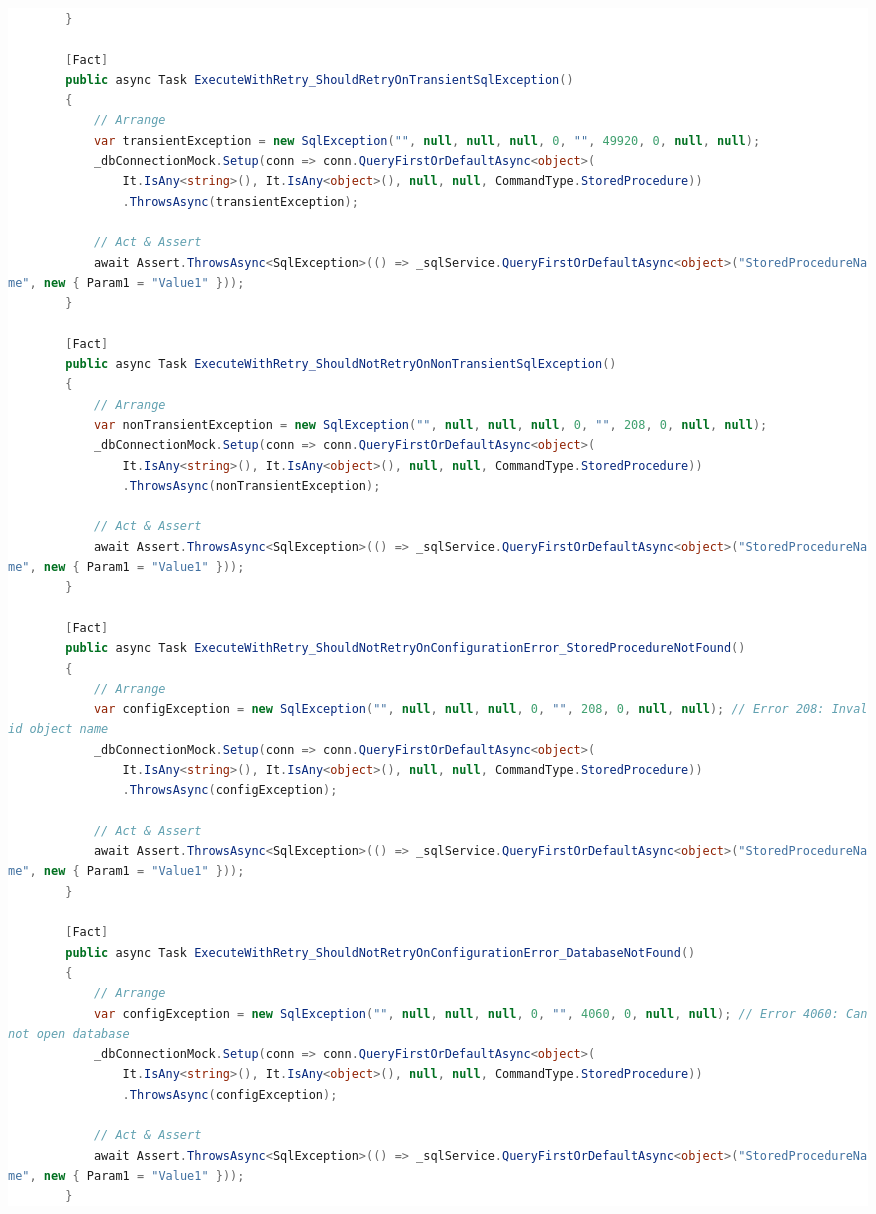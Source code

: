 ```csharp
        }

        [Fact]
        public async Task ExecuteWithRetry_ShouldRetryOnTransientSqlException()
        {
            // Arrange
            var transientException = new SqlException("", null, null, null, 0, "", 49920, 0, null, null);
            _dbConnectionMock.Setup(conn => conn.QueryFirstOrDefaultAsync<object>(
                It.IsAny<string>(), It.IsAny<object>(), null, null, CommandType.StoredProcedure))
                .ThrowsAsync(transientException);

            // Act & Assert
            await Assert.ThrowsAsync<SqlException>(() => _sqlService.QueryFirstOrDefaultAsync<object>("StoredProcedureName", new { Param1 = "Value1" }));
        }

        [Fact]
        public async Task ExecuteWithRetry_ShouldNotRetryOnNonTransientSqlException()
        {
            // Arrange
            var nonTransientException = new SqlException("", null, null, null, 0, "", 208, 0, null, null);
            _dbConnectionMock.Setup(conn => conn.QueryFirstOrDefaultAsync<object>(
                It.IsAny<string>(), It.IsAny<object>(), null, null, CommandType.StoredProcedure))
                .ThrowsAsync(nonTransientException);

            // Act & Assert
            await Assert.ThrowsAsync<SqlException>(() => _sqlService.QueryFirstOrDefaultAsync<object>("StoredProcedureName", new { Param1 = "Value1" }));
        }

        [Fact]
        public async Task ExecuteWithRetry_ShouldNotRetryOnConfigurationError_StoredProcedureNotFound()
        {
            // Arrange
            var configException = new SqlException("", null, null, null, 0, "", 208, 0, null, null); // Error 208: Invalid object name
            _dbConnectionMock.Setup(conn => conn.QueryFirstOrDefaultAsync<object>(
                It.IsAny<string>(), It.IsAny<object>(), null, null, CommandType.StoredProcedure))
                .ThrowsAsync(configException);

            // Act & Assert
            await Assert.ThrowsAsync<SqlException>(() => _sqlService.QueryFirstOrDefaultAsync<object>("StoredProcedureName", new { Param1 = "Value1" }));
        }

        [Fact]
        public async Task ExecuteWithRetry_ShouldNotRetryOnConfigurationError_DatabaseNotFound()
        {
            // Arrange
            var configException = new SqlException("", null, null, null, 0, "", 4060, 0, null, null); // Error 4060: Cannot open database
            _dbConnectionMock.Setup(conn => conn.QueryFirstOrDefaultAsync<object>(
                It.IsAny<string>(), It.IsAny<object>(), null, null, CommandType.StoredProcedure))
                .ThrowsAsync(configException);

            // Act & Assert
            await Assert.ThrowsAsync<SqlException>(() => _sqlService.QueryFirstOrDefaultAsync<object>("StoredProcedureName", new { Param1 = "Value1" }));
        }

```